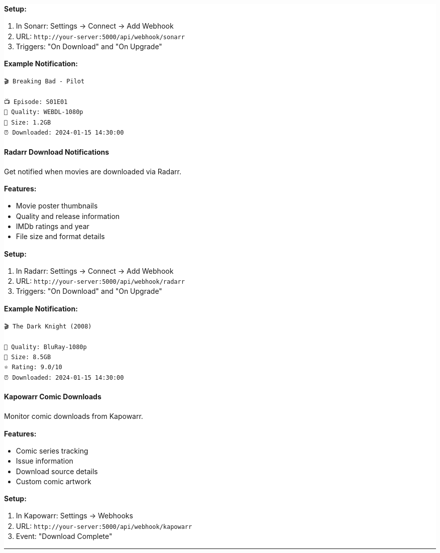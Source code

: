 **Setup:**
1. In Sonarr: Settings → Connect → Add Webhook
2. URL: `http://your-server:5000/api/webhook/sonarr`
3. Triggers: "On Download" and "On Upgrade"

**Example Notification:**
```
🎬 Breaking Bad - Pilot

📺 Episode: S01E01
📁 Quality: WEBDL-1080p
💾 Size: 1.2GB
⏰ Downloaded: 2024-01-15 14:30:00
```

#### Radarr Download Notifications

Get notified when movies are downloaded via Radarr.

**Features:**
- Movie poster thumbnails
- Quality and release information
- IMDb ratings and year
- File size and format details

**Setup:**
1. In Radarr: Settings → Connect → Add Webhook
2. URL: `http://your-server:5000/api/webhook/radarr`
3. Triggers: "On Download" and "On Upgrade"

**Example Notification:**
```
🎬 The Dark Knight (2008)

📁 Quality: BluRay-1080p
💾 Size: 8.5GB
⭐ Rating: 9.0/10
⏰ Downloaded: 2024-01-15 14:30:00
```

#### Kapowarr Comic Downloads

Monitor comic downloads from Kapowarr.

**Features:**
- Comic series tracking
- Issue information
- Download source details
- Custom comic artwork

**Setup:**
1. In Kapowarr: Settings → Webhooks
2. URL: `http://your-server:5000/api/webhook/kapowarr`
3. Event: "Download Complete"

---

